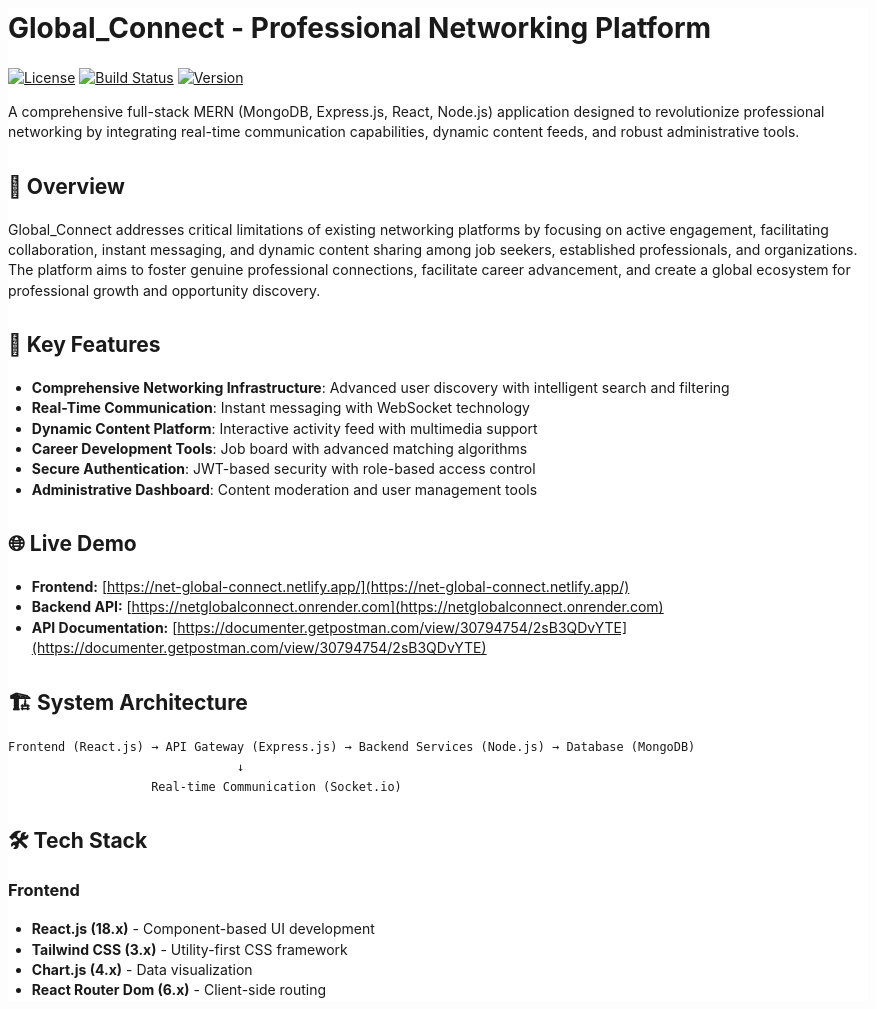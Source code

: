 # Global_Connect - Professional Networking Platform

[![License](https://img.shields.io/badge/license-MIT-blue.svg)](LICENSE)
[![Build Status](https://img.shields.io/badge/build-passing-brightgreen.svg)]()
[![Version](https://img.shields.io/badge/version-1.0.0-blue.svg)]()

A comprehensive full-stack MERN (MongoDB, Express.js, React, Node.js) application designed to revolutionize professional networking by integrating real-time communication capabilities, dynamic content feeds, and robust administrative tools.

## 🌟 Overview

Global_Connect addresses critical limitations of existing networking platforms by focusing on active engagement, facilitating collaboration, instant messaging, and dynamic content sharing among job seekers, established professionals, and organizations. The platform aims to foster genuine professional connections, facilitate career advancement, and create a global ecosystem for professional growth and opportunity discovery.

## 🎯 Key Features

- **Comprehensive Networking Infrastructure**: Advanced user discovery with intelligent search and filtering
- **Real-Time Communication**: Instant messaging with WebSocket technology
- **Dynamic Content Platform**: Interactive activity feed with multimedia support
- **Career Development Tools**: Job board with advanced matching algorithms
- **Secure Authentication**: JWT-based security with role-based access control
- **Administrative Dashboard**: Content moderation and user management tools

## 🌐 Live Demo

- **Frontend:** [https://net-global-connect.netlify.app/](https://net-global-connect.netlify.app/)  
- **Backend API:** [https://netglobalconnect.onrender.com](https://netglobalconnect.onrender.com)
- **API Documentation:** [https://documenter.getpostman.com/view/30794754/2sB3QDvYTE](https://documenter.getpostman.com/view/30794754/2sB3QDvYTE)

## 🏗️ System Architecture

```
Frontend (React.js) → API Gateway (Express.js) → Backend Services (Node.js) → Database (MongoDB)
                                ↓
                    Real-time Communication (Socket.io)
```

## 🛠️ Tech Stack

### Frontend
- **React.js (18.x)** - Component-based UI development
- **Tailwind CSS (3.x)** - Utility-first CSS framework
- **Chart.js (4.x)** - Data visualization
- **React Router Dom (6.x)** - Client-side routing

